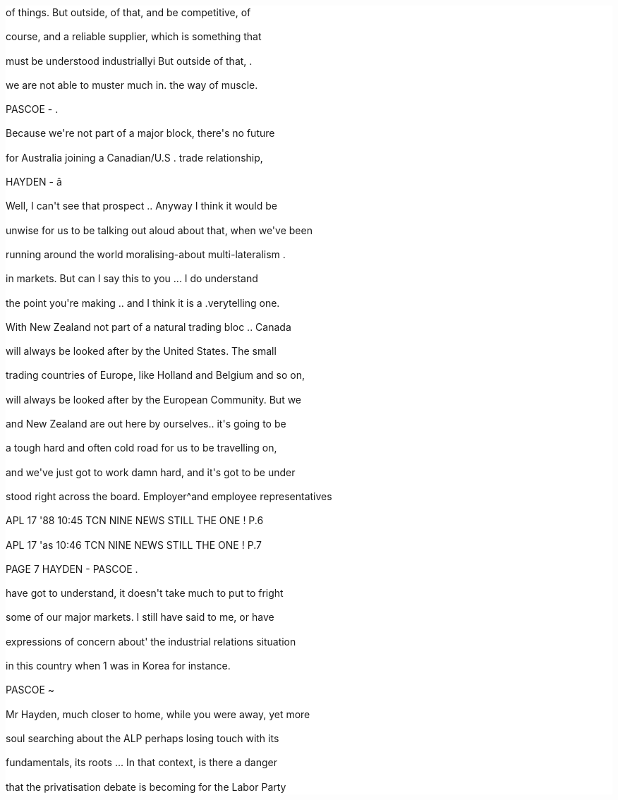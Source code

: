  of things. But outside, of that, and be competitive, of 

 course, and a reliable supplier, which is something that 

 must be understood industriallyi But outside of that, .

 we are not able to muster much in. the way of muscle.

 PASCOE - .

 Because we're not part of a major block, there's no future 

 for Australia joining a Canadian/U.S . trade relationship,

 HAYDEN - â 

 Well, I can't see that prospect .. Anyway I think it would be 

 unwise for us to be talking out aloud about that, when we've been 

 running around the world moralising-about multi-lateralism .

 in markets. But can I say this to you ... I do understand 

 the point you're making .. and I think it is a .verytelling one.

 With New Zealand not part of a natural trading bloc .. Canada 

 will always be looked after by the United States. The small 

 trading countries of Europe, like Holland and Belgium and so on, 

 will always be looked after by the European Community. But we 

 and New Zealand are out here by ourselves.. it's going to be 

 a tough hard and often cold road for us to be travelling on, 

 and we've just got to work damn hard, and it's got to be under 

 stood right across the board. Employer^and employee representatives

 APL 17 '88 10:45 TCN NINE NEWS STILL THE ONE !  P.6

 APL 17 'as 10:46 TCN NINE NEWS STILL THE ONE ! P.7

 PAGE 7 HAYDEN - PASCOE .

 have got to understand, it doesn't take much to put to fright 

 some of our major markets. I still have said to me, or have 

 expressions of concern about' the industrial relations situation 

 in this country when 1 was in Korea for instance.

 PASCOE ~

 Mr Hayden, much closer to home, while you were away, yet more 

 soul searching about the ALP perhaps losing touch with its 

 fundamentals, its roots ... In that context, is there a danger 

 that the privatisation debate is becoming for the Labor Party 
